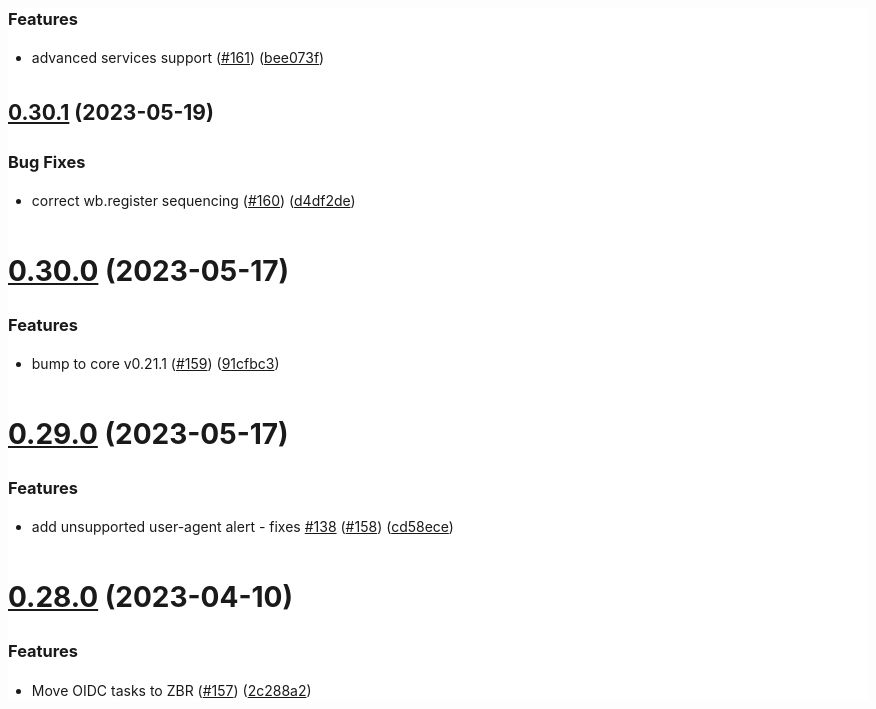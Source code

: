 
### Features

* advanced services support ([#161](https://github.com/openziti/ziti-browzer-runtime/issues/161)) ([bee073f](https://github.com/openziti/ziti-browzer-runtime/commit/bee073fcb6221f477e804f408ecd100170f88a2b))



## [0.30.1](https://github.com/openziti/ziti-browzer-runtime/compare/v0.30.0...v0.30.1) (2023-05-19)


### Bug Fixes

* correct wb.register sequencing ([#160](https://github.com/openziti/ziti-browzer-runtime/issues/160)) ([d4df2de](https://github.com/openziti/ziti-browzer-runtime/commit/d4df2deccfd256bd1ee424871c7a70a4d95b8a6c))



# [0.30.0](https://github.com/openziti/ziti-browzer-runtime/compare/v0.29.0...v0.30.0) (2023-05-17)


### Features

* bump to core v0.21.1 ([#159](https://github.com/openziti/ziti-browzer-runtime/issues/159)) ([91cfbc3](https://github.com/openziti/ziti-browzer-runtime/commit/91cfbc33c0d970ac09d29cfc0caa04278c64be4a))



# [0.29.0](https://github.com/openziti/ziti-browzer-runtime/compare/v0.28.0...v0.29.0) (2023-05-17)


### Features

* add unsupported user-agent alert - fixes [#138](https://github.com/openziti/ziti-browzer-runtime/issues/138) ([#158](https://github.com/openziti/ziti-browzer-runtime/issues/158)) ([cd58ece](https://github.com/openziti/ziti-browzer-runtime/commit/cd58ece0f28241f87a67ab66a2679d7d723d4031))



# [0.28.0](https://github.com/openziti/ziti-browzer-runtime/compare/v0.27.0...v0.28.0) (2023-04-10)


### Features

* Move OIDC tasks to ZBR ([#157](https://github.com/openziti/ziti-browzer-runtime/issues/157)) ([2c288a2](https://github.com/openziti/ziti-browzer-runtime/commit/2c288a25d2225210b35b88f8a34b86b71a993bda))

